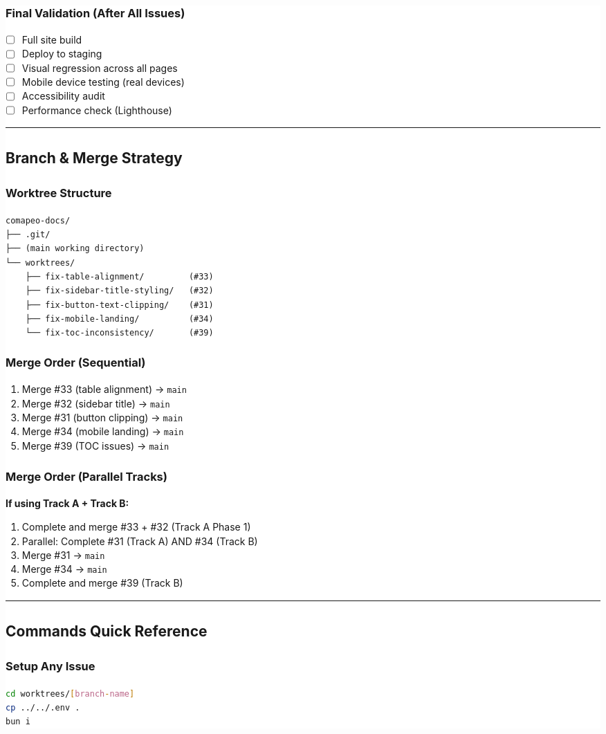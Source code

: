 ### Final Validation (After All Issues)
- [ ] Full site build
- [ ] Deploy to staging
- [ ] Visual regression across all pages
- [ ] Mobile device testing (real devices)
- [ ] Accessibility audit
- [ ] Performance check (Lighthouse)

---

## Branch & Merge Strategy

### Worktree Structure
```
comapeo-docs/
├── .git/
├── (main working directory)
└── worktrees/
    ├── fix-table-alignment/         (#33)
    ├── fix-sidebar-title-styling/   (#32)
    ├── fix-button-text-clipping/    (#31)
    ├── fix-mobile-landing/          (#34)
    └── fix-toc-inconsistency/       (#39)
```

### Merge Order (Sequential)
1. Merge #33 (table alignment) → `main`
2. Merge #32 (sidebar title) → `main`
3. Merge #31 (button clipping) → `main`
4. Merge #34 (mobile landing) → `main`
5. Merge #39 (TOC issues) → `main`

### Merge Order (Parallel Tracks)
**If using Track A + Track B:**
1. Complete and merge #33 + #32 (Track A Phase 1)
2. Parallel: Complete #31 (Track A) AND #34 (Track B)
3. Merge #31 → `main`
4. Merge #34 → `main`
5. Complete and merge #39 (Track B)

---

## Commands Quick Reference

### Setup Any Issue
```bash
cd worktrees/[branch-name]
cp ../../.env .
bun i
```
